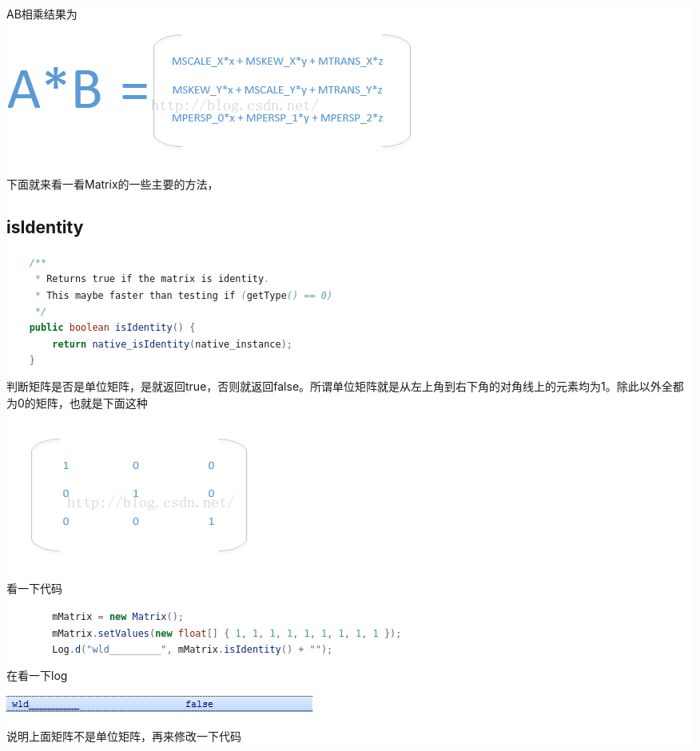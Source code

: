 AB相乘结果为

![](/img/blog/2016/20161014134646141.png)![点击并拖拽以移动](data:image/gif;base64,R0lGODlhAQABAPABAP///wAAACH5BAEKAAAALAAAAAABAAEAAAICRAEAOw==)

下面就来看一看Matrix的一些主要的方法，

## isIdentity

```java
    /**
     * Returns true if the matrix is identity.
     * This maybe faster than testing if (getType() == 0)
     */
    public boolean isIdentity() {
        return native_isIdentity(native_instance);
    }
```

判断矩阵是否是单位矩阵，是就返回true，否则就返回false。所谓单位矩阵就是从左上角到右下角的对角线上的元素均为1。除此以外全都为0的矩阵，也就是下面这种

![](/img/blog/2016/20161014140428221.png)![点击并拖拽以移动](data:image/gif;base64,R0lGODlhAQABAPABAP///wAAACH5BAEKAAAALAAAAAABAAEAAAICRAEAOw==)

看一下代码

```java
		mMatrix = new Matrix();
		mMatrix.setValues(new float[] { 1, 1, 1, 1, 1, 1, 1, 1, 1 });
		Log.d("wld_________", mMatrix.isIdentity() + "");
```

在看一下log

![](/img/blog/2016/20161014140723210.png)![点击并拖拽以移动](data:image/gif;base64,R0lGODlhAQABAPABAP///wAAACH5BAEKAAAALAAAAAABAAEAAAICRAEAOw==)

说明上面矩阵不是单位矩阵，再来修改一下代码
